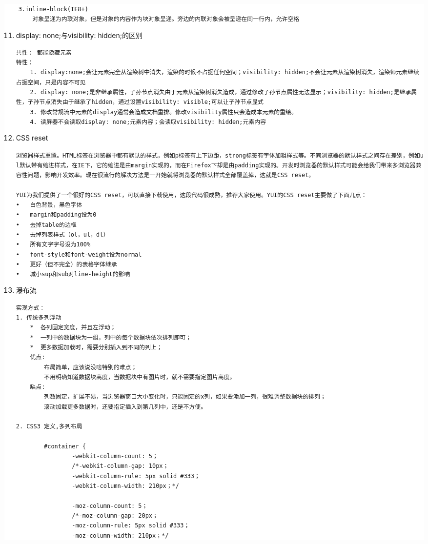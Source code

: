         3.inline-block(IE8+)
            对象呈递为内联对象，但是对象的内容作为块对象呈递。旁边的内联对象会被呈递在同一行内，允许空格
            
11. display: none;与visibility: hidden;的区别
        
        共性： 都能隐藏元素
        特性： 
            1. display:none;会让元素完全从渲染树中消失，渲染的时候不占据任何空间；visibility: hidden;不会让元素从渲染树消失，渲染师元素继续占据空间，只是内容不可见
            2. display: none;是非继承属性，子孙节点消失由于元素从渲染树消失造成，通过修改子孙节点属性无法显示；visibility: hidden;是继承属性，子孙节点消失由于继承了hidden，通过设置visibility: visible;可以让子孙节点显式
            3. 修改常规流中元素的display通常会造成文档重排。修改visibility属性只会造成本元素的重绘。
            4. 读屏器不会读取display: none;元素内容；会读取visibility: hidden;元素内容

12. CSS reset
    
        浏览器样式重置。HTML标签在浏览器中都有默认的样式，例如p标签有上下边距，strong标签有字体加粗样式等。不同浏览器的默认样式之间存在差别，例如ul默认带有缩进样式，在IE下，它的缩进是由margin实现的，而在Firefox下却是由padding实现的。开发时浏览器的默认样式可能会给我们带来多浏览器兼容性问题，影响开发效率。现在很流行的解决方法是一开始就将浏览器的默认样式全部覆盖掉，这就是CSS reset。
        
        YUI为我们提供了一个很好的CSS reset，可以直接下载使用，这段代码很成熟，推荐大家使用。YUI的CSS reset主要做了下面几点：
        •   白色背景，黑色字体
        •   margin和padding设为0
        •   去掉table的边框
        •   去掉列表样式（ol，ul，dl）
        •   所有文字字号设为100%
        •   font-style和font-weight设为normal
        •   更好（但不完全）的表格字体继承
        •   减小sup和sub对line-height的影响


13. 瀑布流
    
        实现方式：
        1. 传统多列浮动
            *  各列固定宽度，并且左浮动；
            *  一列中的数据块为一组，列中的每个数据块依次排列即可；
            *  更多数据加载时，需要分别插入到不同的列上；
            优点:
                布局简单，应该说没啥特别的难点；
                不用明确知道数据块高度，当数据块中有图片时，就不需要指定图片高度。
            缺点:
                列数固定，扩展不易，当浏览器窗口大小变化时，只能固定的x列，如果要添加一列，很难调整数据块的排列；
                滚动加载更多数据时，还要指定插入到第几列中，还是不方便。
    
        2. CSS3 定义,多列布局
    
                #container {
                        -webkit-column-count: 5；
                        /*-webkit-column-gap: 10px；
                        -webkit-column-rule: 5px solid #333；
                        -webkit-column-width: 210px；*/
                
                        -moz-column-count: 5；
                        /*-moz-column-gap: 20px；
                        -moz-column-rule: 5px solid #333；
                        -moz-column-width: 210px；*/
                
